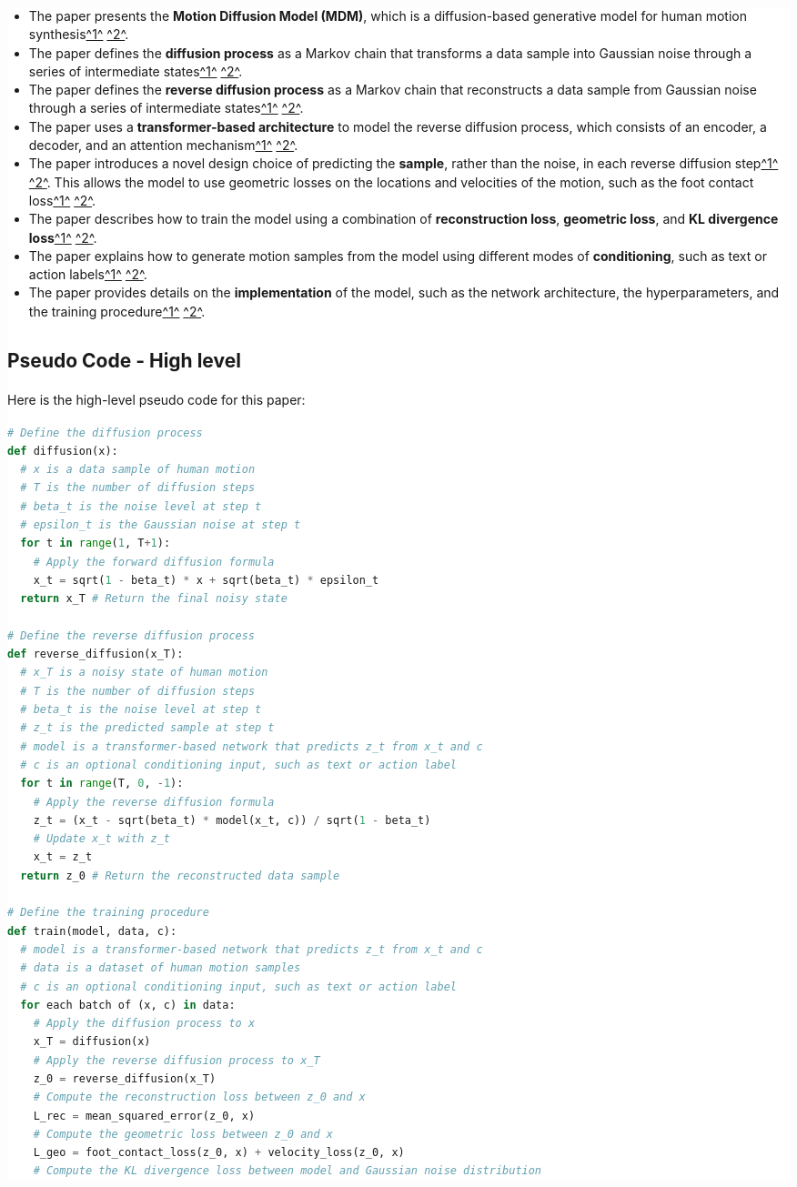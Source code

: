 - The paper presents the **Motion Diffusion Model (MDM)**, which is a diffusion-based generative model for human motion synthesis[^1^][1] [^2^][2].
- The paper defines the **diffusion process** as a Markov chain that transforms a data sample into Gaussian noise through a series of intermediate states[^1^][1] [^2^][2].
- The paper defines the **reverse diffusion process** as a Markov chain that reconstructs a data sample from Gaussian noise through a series of intermediate states[^1^][1] [^2^][2].
- The paper uses a **transformer-based architecture** to model the reverse diffusion process, which consists of an encoder, a decoder, and an attention mechanism[^1^][1] [^2^][2].
- The paper introduces a novel design choice of predicting the **sample**, rather than the noise, in each reverse diffusion step[^1^][1] [^2^][2]. This allows the model to use geometric losses on the locations and velocities of the motion, such as the foot contact loss[^1^][1] [^2^][2].
- The paper describes how to train the model using a combination of **reconstruction loss**, **geometric loss**, and **KL divergence loss**[^1^][1] [^2^][2].
- The paper explains how to generate motion samples from the model using different modes of **conditioning**, such as text or action labels[^1^][1] [^2^][2].
- The paper provides details on the **implementation** of the model, such as the network architecture, the hyperparameters, and the training procedure[^1^][1] [^2^][2].

## Pseudo Code - High level

Here is the high-level pseudo code for this paper:

```python
# Define the diffusion process
def diffusion(x):
  # x is a data sample of human motion
  # T is the number of diffusion steps
  # beta_t is the noise level at step t
  # epsilon_t is the Gaussian noise at step t
  for t in range(1, T+1):
    # Apply the forward diffusion formula
    x_t = sqrt(1 - beta_t) * x + sqrt(beta_t) * epsilon_t
  return x_T # Return the final noisy state

# Define the reverse diffusion process
def reverse_diffusion(x_T):
  # x_T is a noisy state of human motion
  # T is the number of diffusion steps
  # beta_t is the noise level at step t
  # z_t is the predicted sample at step t
  # model is a transformer-based network that predicts z_t from x_t and c
  # c is an optional conditioning input, such as text or action label
  for t in range(T, 0, -1):
    # Apply the reverse diffusion formula
    z_t = (x_t - sqrt(beta_t) * model(x_t, c)) / sqrt(1 - beta_t)
    # Update x_t with z_t
    x_t = z_t
  return z_0 # Return the reconstructed data sample

# Define the training procedure
def train(model, data, c):
  # model is a transformer-based network that predicts z_t from x_t and c
  # data is a dataset of human motion samples
  # c is an optional conditioning input, such as text or action label
  for each batch of (x, c) in data:
    # Apply the diffusion process to x
    x_T = diffusion(x)
    # Apply the reverse diffusion process to x_T
    z_0 = reverse_diffusion(x_T)
    # Compute the reconstruction loss between z_0 and x
    L_rec = mean_squared_error(z_0, x)
    # Compute the geometric loss between z_0 and x
    L_geo = foot_contact_loss(z_0, x) + velocity_loss(z_0, x)
    # Compute the KL divergence loss between model and Gaussian noise distribution
```

[1]: https://arxiv.org/abs/2209.14916v2 "[2209.14916v2] Human Motion Diffusion Model - arXiv.org"
[2]: https://arxiv-export1.library.cornell.edu/abs/2209.14916 "[2209.14916] Human Motion Diffusion Model"
[3]: https://papersread.ai/e/human-motion-diffusion-model/ "Human Motion Diffusion Model | Papers Read on AI"
[4]: https://arxiv.org/pdf/2209.14916v2.pdf "arXiv.org e-Print archive"
[1]: https://arxiv.org/abs/2209.14916 "[2209.14916] Human Motion Diffusion Model - arXiv.org"
[2]: https://arxiv-export1.library.cornell.edu/abs/2209.14916 "[2209.14916] Human Motion Diffusion Model"
[3]: https://arxiv.org/pdf/2209.14916v2.pdf "arXiv.org e-Print archive"